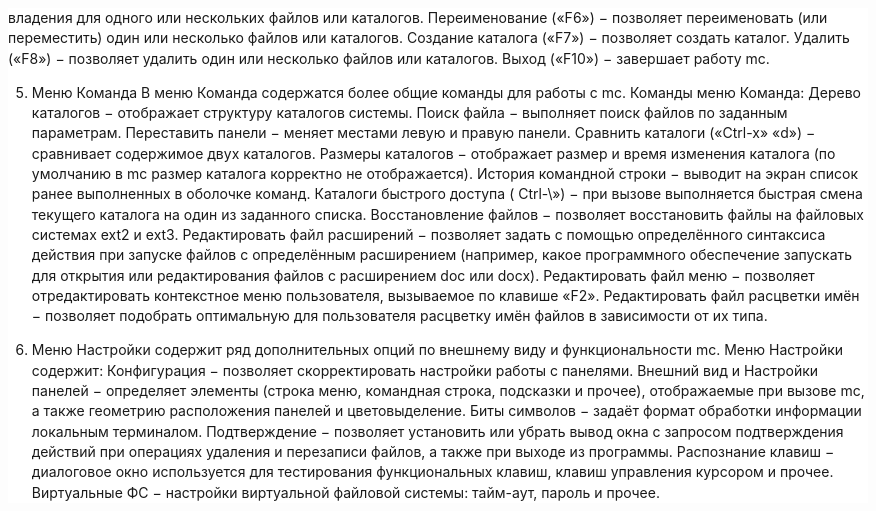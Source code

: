 владения для одного или нескольких файлов или каталогов.
Переименование («F6») − позволяет переименовать (или
переместить) один или несколько файлов или каталогов.
Создание каталога («F7») − позволяет создать каталог.
Удалить («F8») − позволяет удалить один или несколько файлов
или каталогов.
Выход («F10») − завершает работу mc.

5) Меню Команда
В меню Команда содержатся более общие команды для работы с mc.
Команды меню Команда:
Дерево каталогов − отображает структуру каталогов системы.
Поиск файла − выполняет поиск файлов по заданным
параметрам.
Переставить панели − меняет местами левую и правую панели.
Сравнить каталоги («Ctrl-x» «d») − сравнивает содержимое
двух каталогов.
Размеры каталогов − отображает размер и время изменения
каталога (по умолчанию в mc размер каталога корректно не
отображается).
История командной строки − выводит на экран список ранее
выполненных в оболочке команд.
Каталоги быстрого доступа ( Ctrl-\») − при вызове выполняется
быстрая смена текущего каталога на один из заданного списка.
Восстановление файлов − позволяет восстановить файлы на
файловых системах ext2 и ext3.
Редактировать файл расширений − позволяет задать с помощью
определённого синтаксиса действия при запуске файлов с
определённым расширением (например, какое программного
обеспечение запускать для открытия или редактирования
файлов с расширением doc или docx).
Редактировать файл меню − позволяет отредактировать
контекстное меню пользователя, вызываемое по клавише «F2».
Редактировать файл расцветки имён − позволяет подобрать
оптимальную для пользователя расцветку имён файлов в
зависимости от их типа.

6) Меню Настройки содержит ряд дополнительных опций по внешнему
виду и функциональности mc.
Меню Настройки содержит:
Конфигурация − позволяет скорректировать настройки работы
с панелями.
Внешний вид и Настройки панелей − определяет элементы
(строка меню, командная строка, подсказки и прочее),
отображаемые при вызове mc, а также геометрию
расположения панелей и цветовыделение.
Биты символов − задаёт формат обработки информации
локальным терминалом.
Подтверждение − позволяет установить или убрать вывод окна
с запросом подтверждения действий при операциях удаления и
перезаписи файлов, а также при выходе из программы.
Распознание клавиш − диалоговое окно используется для
тестирования функциональных клавиш, клавиш управления
курсором и прочее.
Виртуальные ФС − настройки виртуальной файловой системы:
тайм-аут, пароль и прочее.
